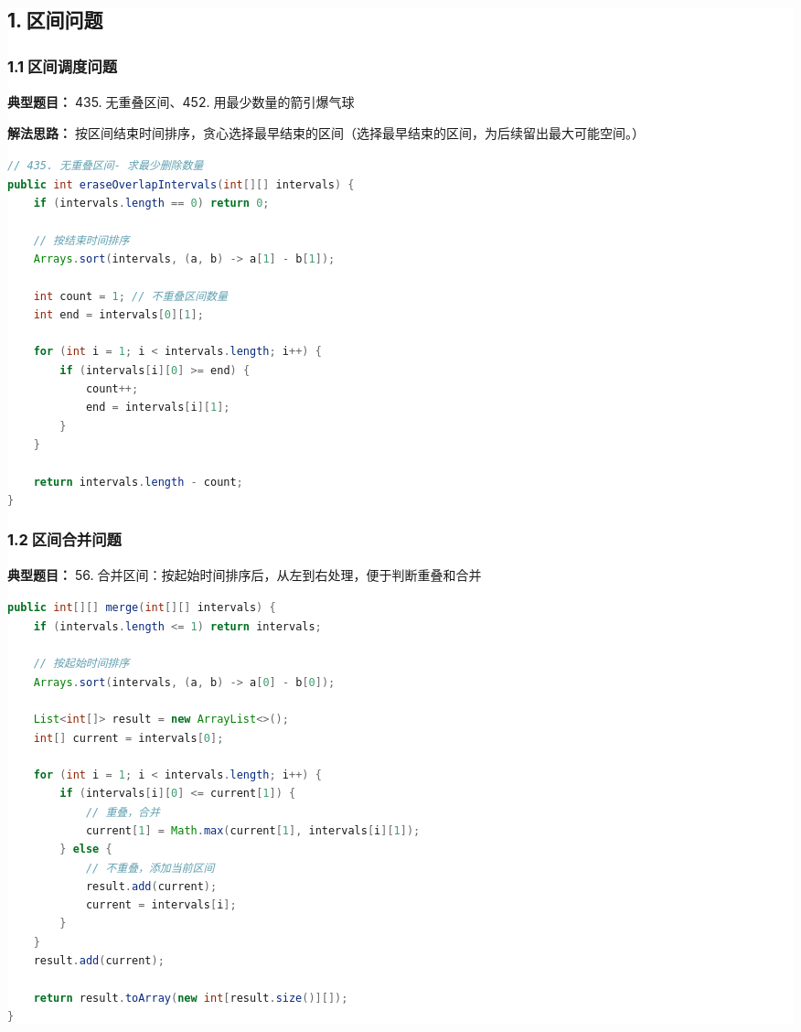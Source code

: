 ## 1. 区间问题

### 1.1 区间调度问题

**典型题目：** 435. 无重叠区间、452. 用最少数量的箭引爆气球

**解法思路：** 按区间结束时间排序，贪心选择最早结束的区间（选择最早结束的区间，为后续留出最大可能空间。）

```java
// 435. 无重叠区间- 求最少删除数量
public int eraseOverlapIntervals(int[][] intervals) {
    if (intervals.length == 0) return 0;
    
    // 按结束时间排序
    Arrays.sort(intervals, (a, b) -> a[1] - b[1]);
    
    int count = 1; // 不重叠区间数量
    int end = intervals[0][1];
    
    for (int i = 1; i < intervals.length; i++) {
        if (intervals[i][0] >= end) {
            count++;
            end = intervals[i][1];
        }
    }
    
    return intervals.length - count;
}
```

### 1.2 区间合并问题

**典型题目：** 56. 合并区间：按起始时间排序后，从左到右处理，便于判断重叠和合并

```java
public int[][] merge(int[][] intervals) {
    if (intervals.length <= 1) return intervals;
    
    // 按起始时间排序
    Arrays.sort(intervals, (a, b) -> a[0] - b[0]);
    
    List<int[]> result = new ArrayList<>();
    int[] current = intervals[0];
    
    for (int i = 1; i < intervals.length; i++) {
        if (intervals[i][0] <= current[1]) {
            // 重叠，合并
            current[1] = Math.max(current[1], intervals[i][1]);
        } else {
            // 不重叠，添加当前区间
            result.add(current);
            current = intervals[i];
        }
    }
    result.add(current);
    
    return result.toArray(new int[result.size()][]);
}
```
